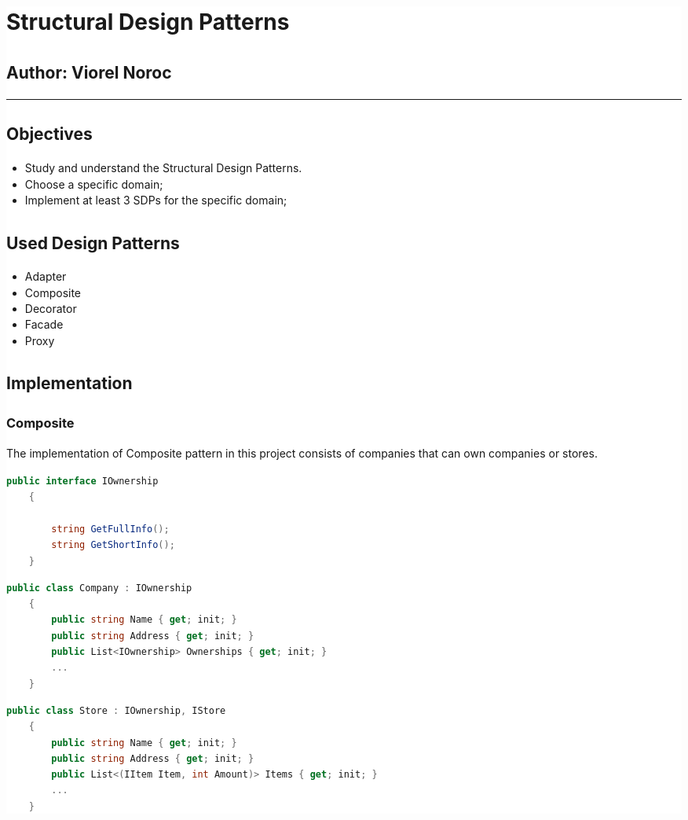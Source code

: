# Structural Design Patterns

## Author: Viorel Noroc

----

## Objectives

* Study and understand the Structural Design Patterns.
* Choose a specific domain;
* Implement at least 3 SDPs for the specific domain;

## Used Design Patterns

* Adapter
* Composite
* Decorator
* Facade
* Proxy

## Implementation

### Composite

The implementation of Composite pattern in this project consists of companies that can own companies or stores.

```cs
public interface IOwnership
    {
        
        string GetFullInfo();
        string GetShortInfo();
    }
```

```cs
public class Company : IOwnership
    {
        public string Name { get; init; }
        public string Address { get; init; }
        public List<IOwnership> Ownerships { get; init; }
        ...
    }
```

```cs
public class Store : IOwnership, IStore
    {
        public string Name { get; init; }
        public string Address { get; init; }
        public List<(IItem Item, int Amount)> Items { get; init; }
        ...
    }
```
